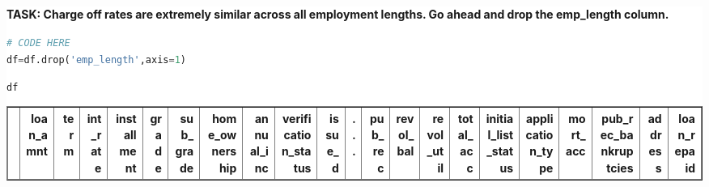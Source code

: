 ```python

```


```python

```


```python

```

**TASK: Charge off rates are extremely similar across all employment lengths. Go ahead and drop the emp_length column.**


```python
# CODE HERE
df=df.drop('emp_length',axis=1)
```


```python
df
```




<div>
<style scoped>
    .dataframe tbody tr th:only-of-type {
        vertical-align: middle;
    }

    .dataframe tbody tr th {
        vertical-align: top;
    }

    .dataframe thead th {
        text-align: right;
    }
</style>
<table border="1" class="dataframe">
  <thead>
    <tr style="text-align: right;">
      <th></th>
      <th>loan_amnt</th>
      <th>term</th>
      <th>int_rate</th>
      <th>installment</th>
      <th>grade</th>
      <th>sub_grade</th>
      <th>home_ownership</th>
      <th>annual_inc</th>
      <th>verification_status</th>
      <th>issue_d</th>
      <th>...</th>
      <th>pub_rec</th>
      <th>revol_bal</th>
      <th>revol_util</th>
      <th>total_acc</th>
      <th>initial_list_status</th>
      <th>application_type</th>
      <th>mort_acc</th>
      <th>pub_rec_bankruptcies</th>
      <th>address</th>
      <th>loan_repaid</th>
    </tr>
  </thead>